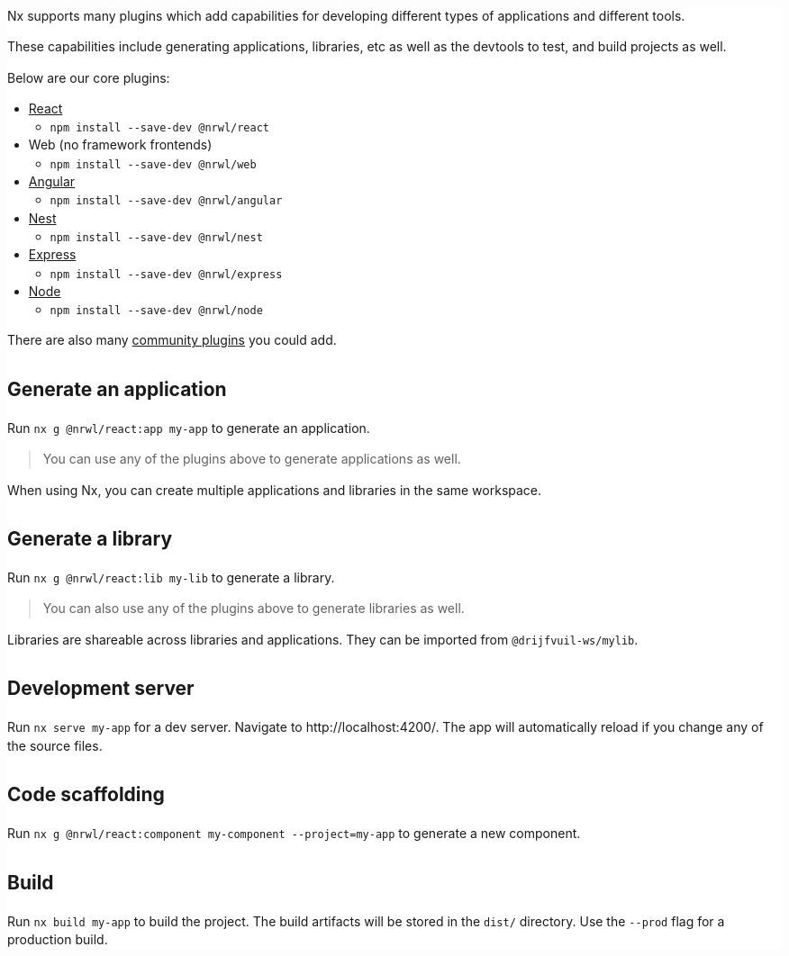 Nx supports many plugins which add capabilities for developing different types of applications and different tools.

These capabilities include generating applications, libraries, etc as well as the devtools to test, and build projects as well.

Below are our core plugins:

- [React](https://reactjs.org)
  - `npm install --save-dev @nrwl/react`
- Web (no framework frontends)
  - `npm install --save-dev @nrwl/web`
- [Angular](https://angular.io)
  - `npm install --save-dev @nrwl/angular`
- [Nest](https://nestjs.com)
  - `npm install --save-dev @nrwl/nest`
- [Express](https://expressjs.com)
  - `npm install --save-dev @nrwl/express`
- [Node](https://nodejs.org)
  - `npm install --save-dev @nrwl/node`

There are also many [community plugins](https://nx.dev/community) you could add.

## Generate an application

Run `nx g @nrwl/react:app my-app` to generate an application.

> You can use any of the plugins above to generate applications as well.

When using Nx, you can create multiple applications and libraries in the same workspace.

## Generate a library

Run `nx g @nrwl/react:lib my-lib` to generate a library.

> You can also use any of the plugins above to generate libraries as well.

Libraries are shareable across libraries and applications. They can be imported from `@drijfvuil-ws/mylib`.

## Development server

Run `nx serve my-app` for a dev server. Navigate to http://localhost:4200/. The app will automatically reload if you change any of the source files.

## Code scaffolding

Run `nx g @nrwl/react:component my-component --project=my-app` to generate a new component.

## Build

Run `nx build my-app` to build the project. The build artifacts will be stored in the `dist/` directory. Use the `--prod` flag for a production build.
